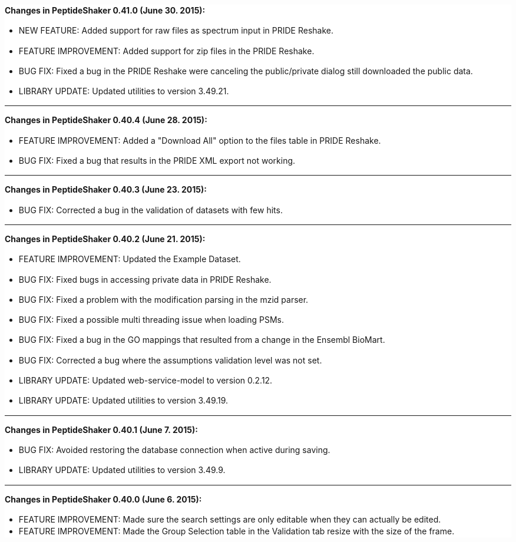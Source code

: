 
**Changes in PeptideShaker 0.41.0 (June 30. 2015):**

  * NEW FEATURE: Added support for raw files as spectrum input in PRIDE Reshake.

  * FEATURE IMPROVEMENT: Added support for zip files in the PRIDE Reshake.

  * BUG FIX: Fixed a bug in the PRIDE Reshake were canceling the public/private dialog still downloaded the public data.

  * LIBRARY UPDATE: Updated utilities to version 3.49.21.


---


**Changes in PeptideShaker 0.40.4 (June 28. 2015):**

  * FEATURE IMPROVEMENT: Added a "Download All" option to the files table in PRIDE Reshake.

  * BUG FIX: Fixed a bug that results in the PRIDE XML export not working.


---


**Changes in PeptideShaker 0.40.3 (June 23. 2015):**

  * BUG FIX: Corrected a bug in the validation of datasets with few hits.


---


**Changes in PeptideShaker 0.40.2 (June 21. 2015):**

  * FEATURE IMPROVEMENT: Updated the Example Dataset.

  * BUG FIX: Fixed bugs in accessing private data in PRIDE Reshake.
  * BUG FIX: Fixed a problem with the modification parsing in the mzid parser.
  * BUG FIX: Fixed a possible multi threading issue when loading PSMs.
  * BUG FIX: Fixed a bug in the GO mappings that resulted from a change in the Ensembl BioMart.
  * BUG FIX: Corrected a bug where the assumptions validation level was not set.

  * LIBRARY UPDATE: Updated web-service-model to version 0.2.12.
  * LIBRARY UPDATE: Updated utilities to version 3.49.19.


---


**Changes in PeptideShaker 0.40.1 (June 7. 2015):**

  * BUG FIX: Avoided restoring the database connection when active during saving.

  * LIBRARY UPDATE: Updated utilities to version 3.49.9.


---


**Changes in PeptideShaker 0.40.0 (June 6. 2015):**

  * FEATURE IMPROVEMENT: Made sure the search settings are only editable when they can actually be edited.
  * FEATURE IMPROVEMENT: Made the Group Selection table in the Validation tab resize with the size of the frame.
